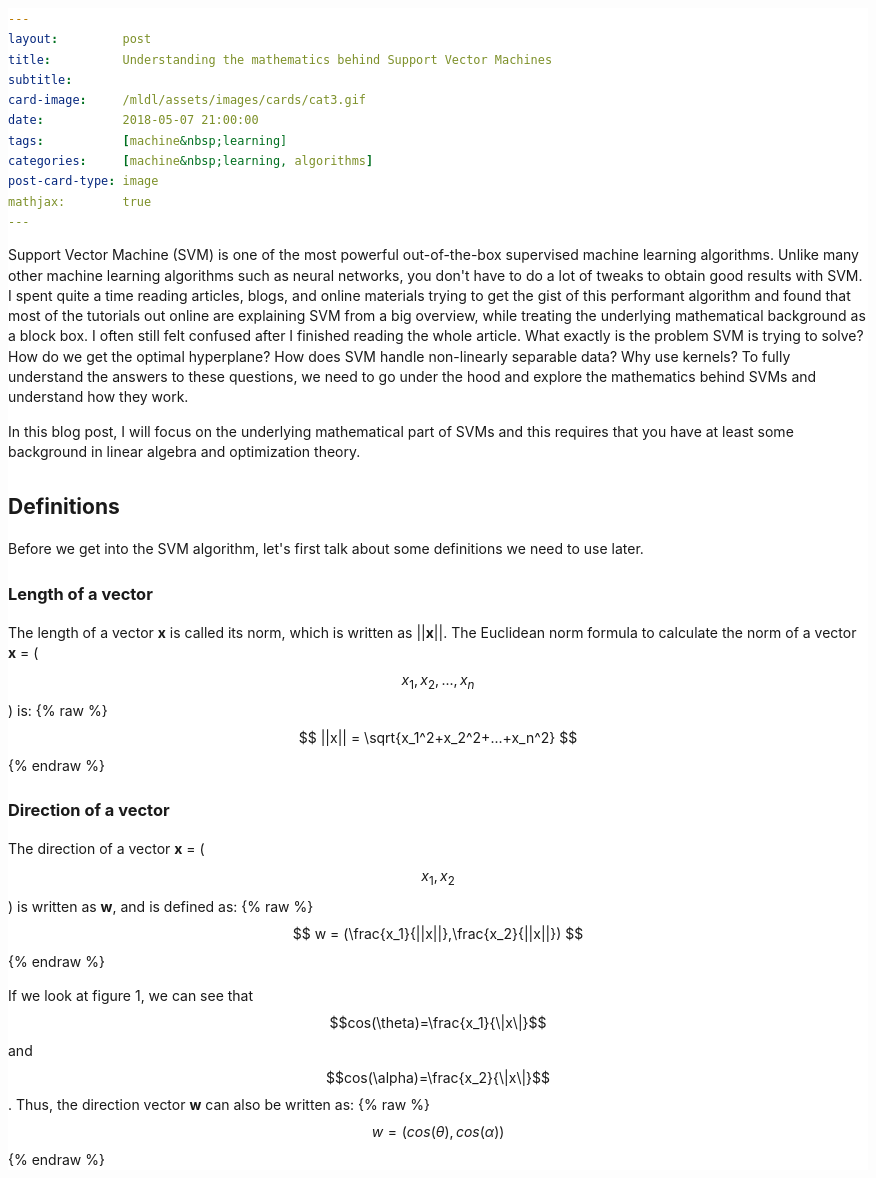 ```yaml
---
layout:         post
title:          Understanding the mathematics behind Support Vector Machines
subtitle:
card-image:     /mldl/assets/images/cards/cat3.gif
date:           2018-05-07 21:00:00
tags:           [machine&nbsp;learning]
categories:     [machine&nbsp;learning, algorithms]
post-card-type: image
mathjax:        true
---
```


Support Vector Machine (SVM) is one of the most powerful out-of-the-box supervised machine learning algorithms. Unlike many other machine learning algorithms such as neural networks, you don't have to do a lot of tweaks to obtain good results with SVM. I spent quite a time reading articles, blogs, and online materials trying to get the gist of this performant algorithm and found that most of the tutorials out online are explaining SVM from a big overview, while treating the underlying mathematical background as a block box. I often still felt confused after I finished reading the whole article. What exactly is the problem SVM is trying to solve? How do we get the optimal hyperplane? How does SVM handle non-linearly separable data? Why use kernels? To fully understand the answers to these questions, we need to go under the hood and explore the mathematics behind SVMs and understand how they work.

In this blog post, I will focus on the underlying mathematical part of SVMs and this requires that you have at least some background in linear algebra and optimization theory.

## Definitions

Before we get into the SVM algorithm, let's first talk about some definitions we need to use later.

### Length of a vector

The length of a vector **x** is called its norm, which is written as \|\|**x**\|\|. The Euclidean norm formula to calculate the norm of a vector **x** = ($$x_1, x_2, ..., x_n$$) is:
{% raw %}
$$
    ||x|| = \sqrt{x_1^2+x_2^2+...+x_n^2}
$$
{% endraw %}

### Direction of a vector

The direction of a vector **x** = ($$x_1, x_2$$) is written as **w**, and is defined as:
{% raw %}
$$
    w = (\frac{x_1}{||x||},\frac{x_2}{||x||})
$$
{% endraw %}

If we look at figure 1, we can see that $$cos(\theta)=\frac{x_1}{\|x\|}$$ and $$cos(\alpha)=\frac{x_2}{\|x\|}$$. Thus, the direction vector **w** can also be written as:
{% raw %}
$$
    w = (cos(\theta), cos(\alpha))
$$
{% endraw %}
